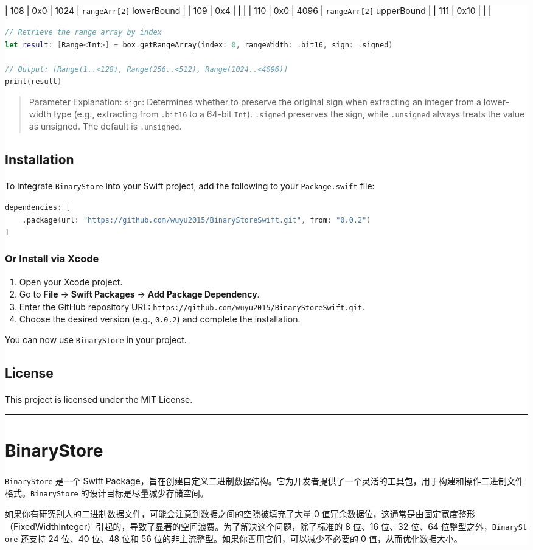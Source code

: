 | 108 | 0x0 | 1024 | `rangeArr[2]` lowerBound |
| 109 | 0x4 | | |
| 110 | 0x0 | 4096 | `rangeArr[2]` upperBound |
| 111 | 0x10 | | |

```swift
// Retrieve the range array by index
let result: [Range<Int>] = box.getRangeArray(index: 0, rangeWidth: .bit16, sign: .signed)

// Output: [Range(1..<128), Range(256..<512), Range(1024..<4096)]
print(result)
```

> Parameter Explanation:
> `sign`: Determines whether to preserve the original sign when extracting an integer from a lower-width type (e.g., extracting from `.bit16` to a 64-bit `Int`). `.signed` preserves the sign, while `.unsigned` always treats the value as unsigned. The default is `.unsigned`.

## Installation  

To integrate `BinaryStore` into your Swift project, add the following to your `Package.swift` file:  

```swift
dependencies: [
    .package(url: "https://github.com/wuyu2015/BinaryStoreSwift.git", from: "0.0.2")
]
```

### Or Install via Xcode  

1. Open your Xcode project.  
2. Go to **File** -> **Swift Packages** -> **Add Package Dependency**.  
3. Enter the GitHub repository URL: `https://github.com/wuyu2015/BinaryStoreSwift.git`.  
4. Choose the desired version (e.g., `0.0.2`) and complete the installation.  

You can now use `BinaryStore` in your project.

## License  

This project is licensed under the MIT License.

---

# BinaryStore  

`BinaryStore` 是一个 Swift Package，旨在创建自定义二进制数据结构。它为开发者提供了一个灵活的工具包，用于构建和操作二进制文件格式。`BinaryStore` 的设计目标是尽量减少存储空间。

如果你有研究别人的二进制数据文件，可能会注意到数据之间的空隙被填充了大量 0 值冗余数据位，这通常是由固定宽度整形 （FixedWidthInteger）引起的，导致了显著的空间浪费。为了解决这个问题，除了标准的 8 位、16 位、32 位、64 位整型之外，`BinaryStore` 还支持 24 位、40 位、48 位和 56 位的非主流整型。如果你善用它们，可以减少不必要的 0 值，从而优化数据大小。
